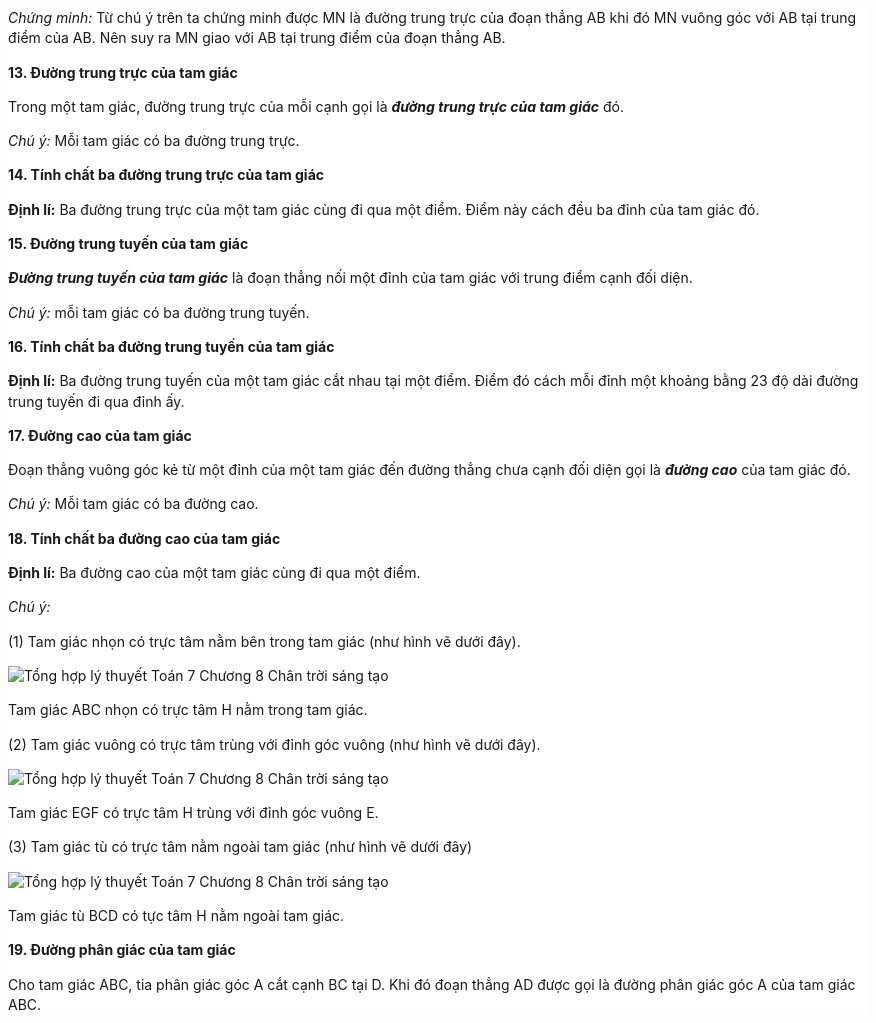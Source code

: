_Chứng minh:_ Từ chú ý trên ta chứng minh được MN là đường trung trực của đoạn thẳng AB khi đó MN vuông góc với AB tại trung điểm của AB. Nên suy ra MN giao với AB tại trung điểm của đoạn thẳng AB.

**13\. Đường trung trực của tam giác**

Trong một tam giác, đường trung trực của mỗi cạnh gọi là **_đường trung trực của tam giác_** đó.

_Chú ý:_ Mỗi tam giác có ba đường trung trực.

**14\. Tính chất ba đường trung trực của tam giác**

**Định lí:** Ba đường trung trực của một tam giác cùng đi qua một điểm. Điểm này cách đều ba đỉnh của tam giác đó.

**15\. Đường trung tuyến của tam giác**

**_Đường trung tuyến của tam giác_** là đoạn thẳng nối một đỉnh của tam giác với trung điểm cạnh đối diện.

_Chú ý:_ mỗi tam giác có ba đường trung tuyến.

**16\. Tính chất ba đường trung tuyến của tam giác**

**Định lí:** Ba đường trung tuyến của một tam giác cắt nhau tại một điểm. Điểm đó cách mỗi đỉnh một khoảng bằng 23 độ dài đường trung tuyến đi qua đỉnh ấy.

**17\. Đường cao của tam giác**

Đoạn thẳng vuông góc kẻ từ một đỉnh của một tam giác đến đường thẳng chưa cạnh đối diện gọi là **_đường cao_** của tam giác đó.

_Chú ý:_ Mỗi tam giác có ba đường cao.

**18\. Tính chất ba đường cao của tam giác**

**Định lí:** Ba đường cao của một tam giác cùng đi qua một điểm.

_Chú ý:_

(1) Tam giác nhọn có trực tâm nằm bên trong tam giác (như hình vẽ dưới đây).

![Tổng hợp lý thuyết Toán 7 Chương 8 Chân trời sáng tạo](https://vietjack.com/toan-7-ct/images/ly-thuyet-bai-tap-cuoi-chuong-8-186033.PNG)

Tam giác ABC nhọn có trực tâm H nằm trong tam giác.

(2) Tam giác vuông có trực tâm trùng với đỉnh góc vuông (như hình vẽ dưới đây).

![Tổng hợp lý thuyết Toán 7 Chương 8 Chân trời sáng tạo](https://vietjack.com/toan-7-ct/images/ly-thuyet-bai-tap-cuoi-chuong-8-186034.PNG)

Tam giác EGF có trực tâm H trùng với đỉnh góc vuông E.

(3) Tam giác tù có trực tâm nằm ngoài tam giác (như hình vẽ dưới đây)

![Tổng hợp lý thuyết Toán 7 Chương 8 Chân trời sáng tạo](https://vietjack.com/toan-7-ct/images/ly-thuyet-bai-tap-cuoi-chuong-8-186035.PNG)

Tam giác tù BCD có tực tâm H nằm ngoài tam giác.

**19\. Đường phân giác của tam giác**

Cho tam giác ABC, tia phân giác góc A cắt cạnh BC tại D. Khi đó đoạn thẳng AD được gọi là đường phân giác góc A của tam giác ABC.
